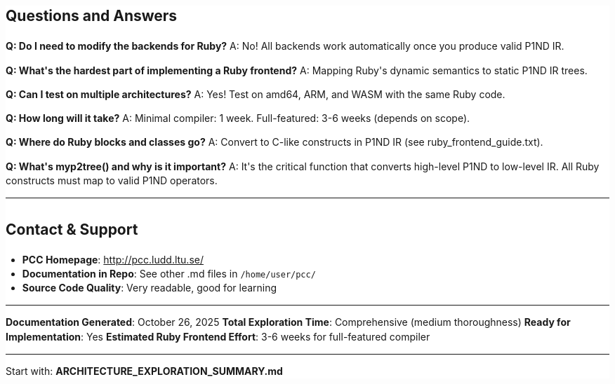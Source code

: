 
## Questions and Answers

**Q: Do I need to modify the backends for Ruby?**
A: No! All backends work automatically once you produce valid P1ND IR.

**Q: What's the hardest part of implementing a Ruby frontend?**
A: Mapping Ruby's dynamic semantics to static P1ND IR trees.

**Q: Can I test on multiple architectures?**
A: Yes! Test on amd64, ARM, and WASM with the same Ruby code.

**Q: How long will it take?**
A: Minimal compiler: 1 week. Full-featured: 3-6 weeks (depends on scope).

**Q: Where do Ruby blocks and classes go?**
A: Convert to C-like constructs in P1ND IR (see ruby_frontend_guide.txt).

**Q: What's myp2tree() and why is it important?**
A: It's the critical function that converts high-level P1ND to low-level IR. All Ruby constructs must map to valid P1ND operators.

---

## Contact & Support

- **PCC Homepage**: http://pcc.ludd.ltu.se/
- **Documentation in Repo**: See other .md files in `/home/user/pcc/`
- **Source Code Quality**: Very readable, good for learning

---

**Documentation Generated**: October 26, 2025
**Total Exploration Time**: Comprehensive (medium thoroughness)
**Ready for Implementation**: Yes
**Estimated Ruby Frontend Effort**: 3-6 weeks for full-featured compiler

---

Start with: **ARCHITECTURE_EXPLORATION_SUMMARY.md**
